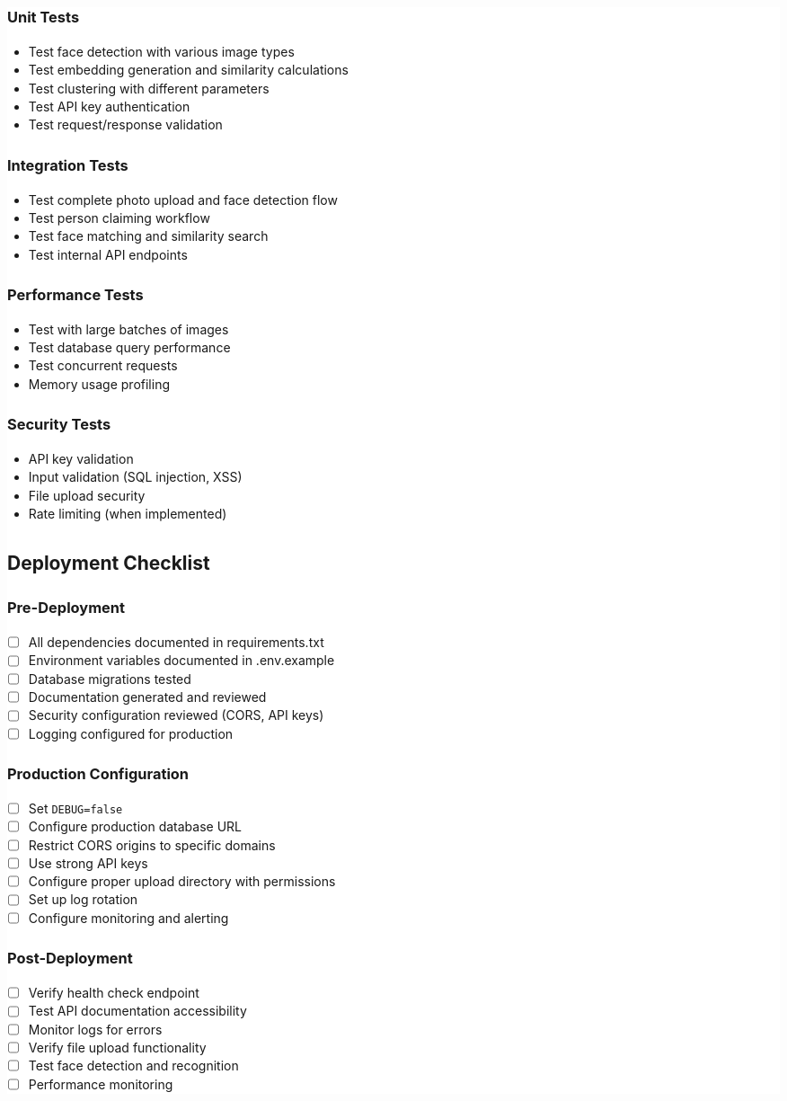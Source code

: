 ### Unit Tests
- Test face detection with various image types
- Test embedding generation and similarity calculations
- Test clustering with different parameters
- Test API key authentication
- Test request/response validation

### Integration Tests
- Test complete photo upload and face detection flow
- Test person claiming workflow
- Test face matching and similarity search
- Test internal API endpoints

### Performance Tests
- Test with large batches of images
- Test database query performance
- Test concurrent requests
- Memory usage profiling

### Security Tests
- API key validation
- Input validation (SQL injection, XSS)
- File upload security
- Rate limiting (when implemented)

## Deployment Checklist

### Pre-Deployment
- [ ] All dependencies documented in requirements.txt
- [ ] Environment variables documented in .env.example
- [ ] Database migrations tested
- [ ] Documentation generated and reviewed
- [ ] Security configuration reviewed (CORS, API keys)
- [ ] Logging configured for production

### Production Configuration
- [ ] Set `DEBUG=false`
- [ ] Configure production database URL
- [ ] Restrict CORS origins to specific domains
- [ ] Use strong API keys
- [ ] Configure proper upload directory with permissions
- [ ] Set up log rotation
- [ ] Configure monitoring and alerting

### Post-Deployment
- [ ] Verify health check endpoint
- [ ] Test API documentation accessibility
- [ ] Monitor logs for errors
- [ ] Verify file upload functionality
- [ ] Test face detection and recognition
- [ ] Performance monitoring
